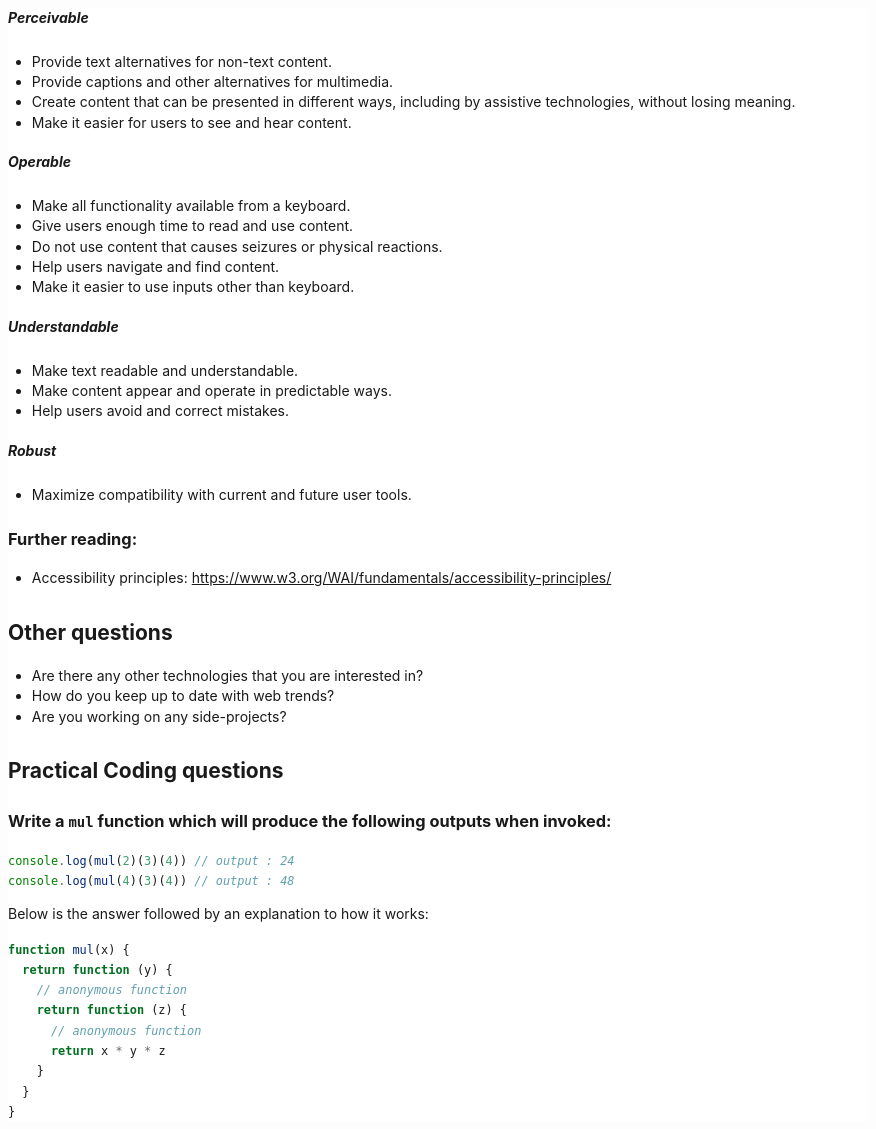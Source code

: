 ##### Perceivable

- Provide text alternatives for non-text content.
- Provide captions and other alternatives for multimedia.
- Create content that can be presented in different ways, including by assistive technologies, without losing meaning.
- Make it easier for users to see and hear content.

##### Operable

- Make all functionality available from a keyboard.
- Give users enough time to read and use content.
- Do not use content that causes seizures or physical reactions.
- Help users navigate and find content.
- Make it easier to use inputs other than keyboard.

##### Understandable

- Make text readable and understandable.
- Make content appear and operate in predictable ways.
- Help users avoid and correct mistakes.

##### Robust

- Maximize compatibility with current and future user tools.

### Further reading:

- Accessibility principles: https://www.w3.org/WAI/fundamentals/accessibility-principles/

## Other questions

- Are there any other technologies that you are interested in?
- How do you keep up to date with web trends?
- Are you working on any side-projects?

## Practical Coding questions

### Write a `mul` function which will produce the following outputs when invoked:

```jsx
console.log(mul(2)(3)(4)) // output : 24
console.log(mul(4)(3)(4)) // output : 48
```

Below is the answer followed by an explanation to how it works:

```js
function mul(x) {
  return function (y) {
    // anonymous function
    return function (z) {
      // anonymous function
      return x * y * z
    }
  }
}
```

